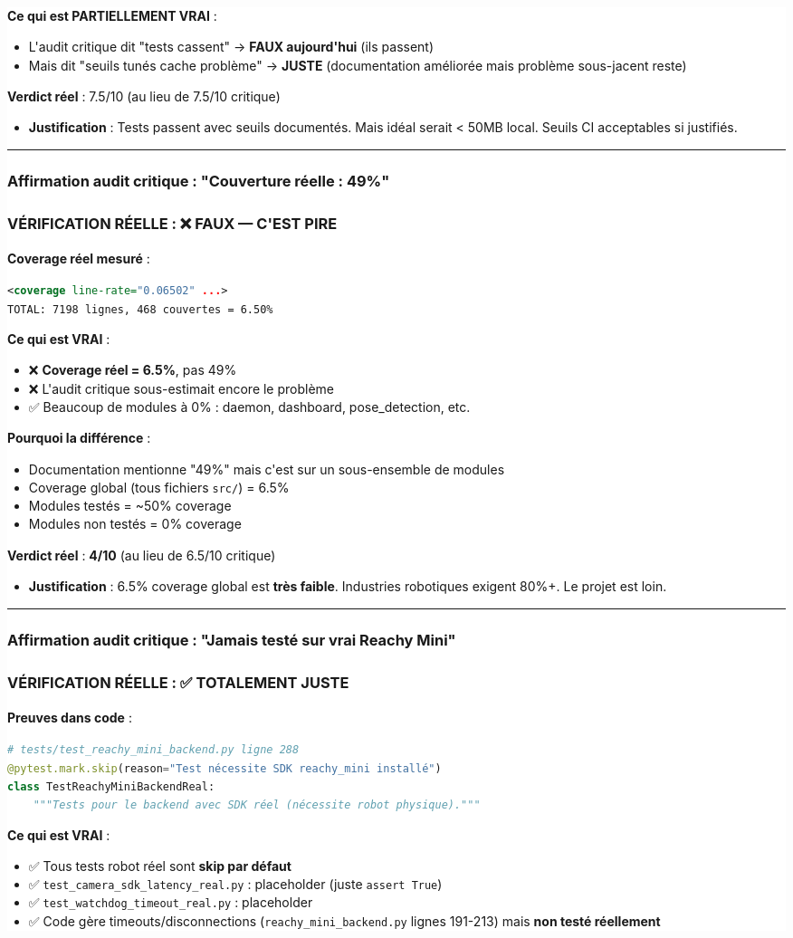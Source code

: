 **Ce qui est PARTIELLEMENT VRAI** :
- L'audit critique dit "tests cassent" → **FAUX aujourd'hui** (ils passent)
- Mais dit "seuils tunés cache problème" → **JUSTE** (documentation améliorée mais problème sous-jacent reste)

**Verdict réel** : 7.5/10 (au lieu de 7.5/10 critique)
- **Justification** : Tests passent avec seuils documentés. Mais idéal serait < 50MB local. Seuils CI acceptables si justifiés.

---

### **Affirmation audit critique** : "Couverture réelle : 49%"

### **VÉRIFICATION RÉELLE** : ❌ **FAUX — C'EST PIRE**

**Coverage réel mesuré** :
```xml
<coverage line-rate="0.06502" ...>
TOTAL: 7198 lignes, 468 couvertes = 6.50%
```

**Ce qui est VRAI** :
- ❌ **Coverage réel = 6.5%**, pas 49%
- ❌ L'audit critique sous-estimait encore le problème
- ✅ Beaucoup de modules à 0% : daemon, dashboard, pose_detection, etc.

**Pourquoi la différence** :
- Documentation mentionne "49%" mais c'est sur un sous-ensemble de modules
- Coverage global (tous fichiers `src/`) = 6.5%
- Modules testés = ~50% coverage
- Modules non testés = 0% coverage

**Verdict réel** : **4/10** (au lieu de 6.5/10 critique)
- **Justification** : 6.5% coverage global est **très faible**. Industries robotiques exigent 80%+. Le projet est loin.

---

### **Affirmation audit critique** : "Jamais testé sur vrai Reachy Mini"

### **VÉRIFICATION RÉELLE** : ✅ **TOTALEMENT JUSTE**

**Preuves dans code** :
```python
# tests/test_reachy_mini_backend.py ligne 288
@pytest.mark.skip(reason="Test nécessite SDK reachy_mini installé")
class TestReachyMiniBackendReal:
    """Tests pour le backend avec SDK réel (nécessite robot physique)."""
```

**Ce qui est VRAI** :
- ✅ Tous tests robot réel sont **skip par défaut**
- ✅ `test_camera_sdk_latency_real.py` : placeholder (juste `assert True`)
- ✅ `test_watchdog_timeout_real.py` : placeholder
- ✅ Code gère timeouts/disconnections (`reachy_mini_backend.py` lignes 191-213) mais **non testé réellement**
